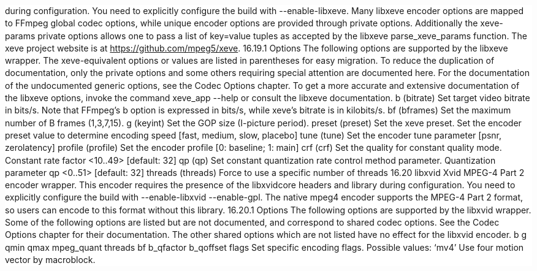 during configuration. You need to explicitly configure the build with
--enable-libxeve.
Many libxeve encoder options are mapped to FFmpeg global codec options,
while unique encoder options are provided through private options.
Additionally the xeve-params private options allows one to pass a list
of key=value tuples as accepted by the libxeve parse_xeve_params function.
The xeve project website is at https://github.com/mpeg5/xeve.
16.19.1 Options
The following options are supported by the libxeve wrapper.
The xeve-equivalent options or values are listed in parentheses for easy migration.
To reduce the duplication of documentation, only the private options
and some others requiring special attention are documented here. For
the documentation of the undocumented generic options, see
the Codec Options chapter.
To get a more accurate and extensive documentation of the libxeve options,
invoke the command  xeve_app --help or consult the libxeve documentation.
b (bitrate)
Set target video bitrate in bits/s.
Note that FFmpeg’s b option is expressed in bits/s, while xeve’s bitrate is in kilobits/s.
bf (bframes)
Set the maximum number of B frames (1,3,7,15).
g (keyint)
Set the GOP size (I-picture period).
preset (preset)
Set the xeve preset.
Set the encoder preset value to determine encoding speed [fast, medium, slow, placebo]
tune (tune)
Set the encoder tune parameter [psnr, zerolatency]
profile (profile)
Set the encoder profile [0: baseline; 1: main]
crf (crf)
Set the quality for constant quality mode.
Constant rate factor <10..49> [default: 32]
qp (qp)
Set constant quantization rate control method parameter.
Quantization parameter qp <0..51> [default: 32]
threads (threads)
Force to use a specific number of threads
16.20 libxvid
Xvid MPEG-4 Part 2 encoder wrapper.
This encoder requires the presence of the libxvidcore headers and library
during configuration. You need to explicitly configure the build with
--enable-libxvid --enable-gpl.
The native mpeg4 encoder supports the MPEG-4 Part 2 format, so
users can encode to this format without this library.
16.20.1 Options
The following options are supported by the libxvid wrapper. Some of
the following options are listed but are not documented, and
correspond to shared codec options. See the Codec
Options chapter for their documentation. The other shared options
which are not listed have no effect for the libxvid encoder.
b
g
qmin
qmax
mpeg_quant
threads
bf
b_qfactor
b_qoffset
flags
Set specific encoding flags. Possible values:
‘mv4’
Use four motion vector by macroblock.
